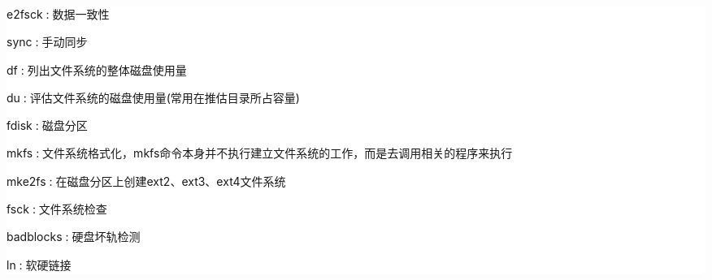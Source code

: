 e2fsck
: 数据一致性

sync
: 手动同步

df
: 列出文件系统的整体磁盘使用量

du
: 评估文件系统的磁盘使用量(常用在推估目录所占容量)

fdisk
: 磁盘分区

mkfs
: 文件系统格式化，mkfs命令本身并不执行建立文件系统的工作，而是去调用相关的程序来执行

mke2fs
: 在磁盘分区上创建ext2、ext3、ext4文件系统

fsck
: 文件系统检查

badblocks
: 硬盘坏轨检测

ln
: 软硬链接
